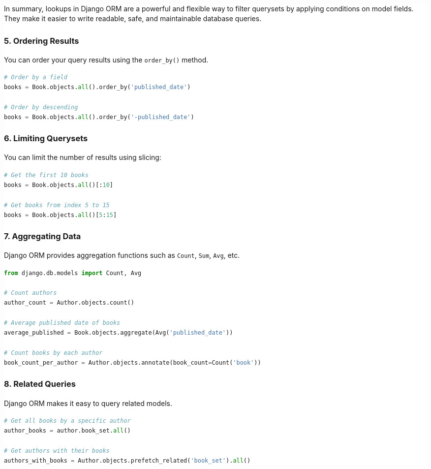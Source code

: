 
In summary, lookups in Django ORM are a powerful and flexible way to filter querysets by applying conditions on model fields. They make it easier to write readable, safe, and maintainable database queries.




### 5. **Ordering Results**
You can order your query results using the `order_by()` method.

```python
# Order by a field
books = Book.objects.all().order_by('published_date')

# Order by descending
books = Book.objects.all().order_by('-published_date')
```

### 6. **Limiting Querysets**
You can limit the number of results using slicing:

```python
# Get the first 10 books
books = Book.objects.all()[:10]

# Get books from index 5 to 15
books = Book.objects.all()[5:15]
```

### 7. **Aggregating Data**
Django ORM provides aggregation functions such as `Count`, `Sum`, `Avg`, etc.

```python
from django.db.models import Count, Avg

# Count authors
author_count = Author.objects.count()

# Average published date of books
average_published = Book.objects.aggregate(Avg('published_date'))

# Count books by each author
book_count_per_author = Author.objects.annotate(book_count=Count('book'))
```

### 8. **Related Queries**
Django ORM makes it easy to query related models.

```python
# Get all books by a specific author
author_books = author.book_set.all()

# Get authors with their books
authors_with_books = Author.objects.prefetch_related('book_set').all()
```
